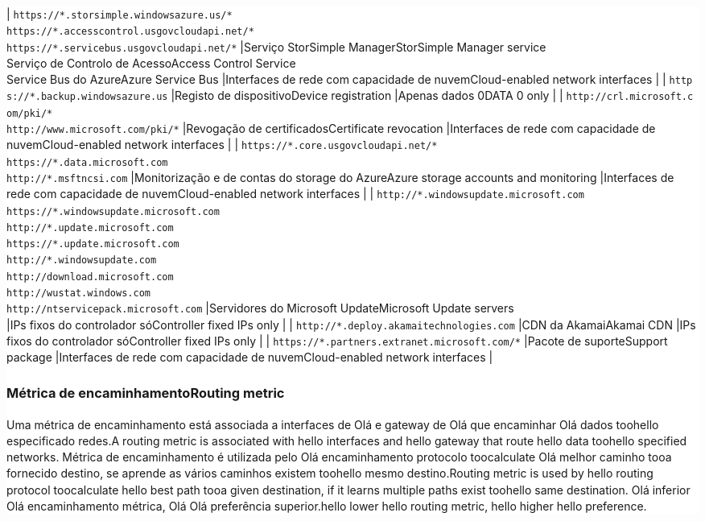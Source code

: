 | `https://*.storsimple.windowsazure.us/*`<br>`https://*.accesscontrol.usgovcloudapi.net/*`<br>`https://*.servicebus.usgovcloudapi.net/*` |<span data-ttu-id="de992-256">Serviço StorSimple Manager</span><span class="sxs-lookup"><span data-stu-id="de992-256">StorSimple Manager service</span></span><br><span data-ttu-id="de992-257">Serviço de Controlo de Acesso</span><span class="sxs-lookup"><span data-stu-id="de992-257">Access Control Service</span></span><br><span data-ttu-id="de992-258">Service Bus do Azure</span><span class="sxs-lookup"><span data-stu-id="de992-258">Azure Service Bus</span></span> |<span data-ttu-id="de992-259">Interfaces de rede com capacidade de nuvem</span><span class="sxs-lookup"><span data-stu-id="de992-259">Cloud-enabled network interfaces</span></span> |
| `https://*.backup.windowsazure.us` |<span data-ttu-id="de992-260">Registo de dispositivo</span><span class="sxs-lookup"><span data-stu-id="de992-260">Device registration</span></span> |<span data-ttu-id="de992-261">Apenas dados 0</span><span class="sxs-lookup"><span data-stu-id="de992-261">DATA 0 only</span></span> |
| `http://crl.microsoft.com/pki/*`<br>`http://www.microsoft.com/pki/*` |<span data-ttu-id="de992-262">Revogação de certificados</span><span class="sxs-lookup"><span data-stu-id="de992-262">Certificate revocation</span></span> |<span data-ttu-id="de992-263">Interfaces de rede com capacidade de nuvem</span><span class="sxs-lookup"><span data-stu-id="de992-263">Cloud-enabled network interfaces</span></span> |
| `https://*.core.usgovcloudapi.net/*` <br>`https://*.data.microsoft.com`<br>`http://*.msftncsi.com` |<span data-ttu-id="de992-264">Monitorização e de contas do storage do Azure</span><span class="sxs-lookup"><span data-stu-id="de992-264">Azure storage accounts and monitoring</span></span> |<span data-ttu-id="de992-265">Interfaces de rede com capacidade de nuvem</span><span class="sxs-lookup"><span data-stu-id="de992-265">Cloud-enabled network interfaces</span></span> |
| `http://*.windowsupdate.microsoft.com`<br>`https://*.windowsupdate.microsoft.com`<br>`http://*.update.microsoft.com`<br> `https://*.update.microsoft.com`<br>`http://*.windowsupdate.com`<br>`http://download.microsoft.com`<br>`http://wustat.windows.com`<br>`http://ntservicepack.microsoft.com` |<span data-ttu-id="de992-266">Servidores do Microsoft Update</span><span class="sxs-lookup"><span data-stu-id="de992-266">Microsoft Update servers</span></span><br> |<span data-ttu-id="de992-267">IPs fixos do controlador só</span><span class="sxs-lookup"><span data-stu-id="de992-267">Controller fixed IPs only</span></span> |
| `http://*.deploy.akamaitechnologies.com` |<span data-ttu-id="de992-268">CDN da Akamai</span><span class="sxs-lookup"><span data-stu-id="de992-268">Akamai CDN</span></span> |<span data-ttu-id="de992-269">IPs fixos do controlador só</span><span class="sxs-lookup"><span data-stu-id="de992-269">Controller fixed IPs only</span></span> |
| `https://*.partners.extranet.microsoft.com/*` |<span data-ttu-id="de992-270">Pacote de suporte</span><span class="sxs-lookup"><span data-stu-id="de992-270">Support package</span></span> |<span data-ttu-id="de992-271">Interfaces de rede com capacidade de nuvem</span><span class="sxs-lookup"><span data-stu-id="de992-271">Cloud-enabled network interfaces</span></span> |

### <a name="routing-metric"></a><span data-ttu-id="de992-272">Métrica de encaminhamento</span><span class="sxs-lookup"><span data-stu-id="de992-272">Routing metric</span></span>
<span data-ttu-id="de992-273">Uma métrica de encaminhamento está associada a interfaces de Olá e gateway de Olá que encaminhar Olá dados toohello especificado redes.</span><span class="sxs-lookup"><span data-stu-id="de992-273">A routing metric is associated with hello interfaces and hello gateway that route hello data toohello specified networks.</span></span> <span data-ttu-id="de992-274">Métrica de encaminhamento é utilizada pelo Olá encaminhamento protocolo toocalculate Olá melhor caminho tooa fornecido destino, se aprende as vários caminhos existem toohello mesmo destino.</span><span class="sxs-lookup"><span data-stu-id="de992-274">Routing metric is used by hello routing protocol toocalculate hello best path tooa given destination, if it learns multiple paths exist toohello same destination.</span></span> <span data-ttu-id="de992-275">Olá inferior Olá encaminhamento métrica, Olá Olá preferência superior.</span><span class="sxs-lookup"><span data-stu-id="de992-275">hello lower hello routing metric, hello higher hello preference.</span></span>

